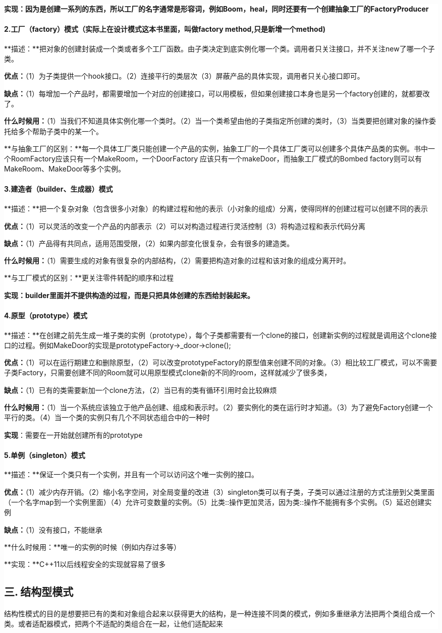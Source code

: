 **实现：因为是创建一系列的东西，所以工厂的名字通常是形容词，例如Boom，heal，同时还要有一个创建抽象工厂的FactoryProducer**

#### 2.工厂（factory）模式（实际上在设计模式这本书里面，叫做factory method,只是新增一个method)

**描述：**把对象的创建封装成一个类或者多个工厂函数。由子类决定到底实例化哪一个类。调用者只关注接口，并不关注new了哪一个子类。

**优点：**（1）为子类提供一个hook接口。（2）连接平行的类层次（3）屏蔽产品的具体实现，调用者只关心接口即可。

**缺点：**（1）每增加一个产品时，都需要增加一个对应的创建接口，可以用模板，但如果创建接口本身也是另一个factory创建的，就都要改了。

**什么时候用：**（1）当我们不知道具体实例化哪一个类时。（2）当一个类希望由他的子类指定所创建的类时，（3）当类要把创建对象的操作委托给多个帮助子类中的某一个。

**与抽象工厂的区别：**每一个具体工厂类只能创建一个产品的实例，抽象工厂的一个具体工厂类可以创建多个具体产品类的实例。书中一个RoomFactory应该只有一个MakeRoom，一个DoorFactory 应该只有一个makeDoor，而抽象工厂模式的Bombed factory则可以有MakeRoom、MakeDoor等多个实例。 

#### 3.建造者（builder、生成器）模式

**描述：**把一个复杂对象（包含很多小对象）的构建过程和他的表示（小对象的组成）分离，使得同样的创建过程可以创建不同的表示

**优点：**（1）可以灵活的改变一个产品的内部表示（2）可以对构造过程进行灵活控制（3）将构造过程和表示代码分离

**缺点：**（1）产品得有共同点，适用范围受限，（2）如果内部变化很复杂，会有很多的建造类。

**什么时候用：**（1）需要生成的对象有很复杂的内部结构，（2）需要把构造对象的过程和该对象的组成分离开时。

**与工厂模式的区别：**更关注零件转配的顺序和过程

**实现：builder里面并不提供构造的过程，而是只把具体创建的东西给封装起来。**

#### 4.原型（prototype）模式

**描述：**在创建之前先生成一堆子类的实例（prototype），每个子类都需要有一个clone的接口，创建新实例的过程就是调用这个clone接口的过程。例如MakeDoor的实现是prototypeFactory->_door->clone();

**优点：**（1）可以在运行期建立和删除原型，（2）可以改变prototypeFactory的原型值来创建不同的对象。（3）相比较工厂模式，可以不需要子类Factory，只需要创建不同的Room就可以用原型模式clone新的不同的room，这样就减少了很多类，

**缺点：**（1）已有的类需要新加一个clone方法，（2）当已有的类有循环引用时会比较麻烦

**什么时候用：**（1）当一个系统应该独立于他产品创建、组成和表示时。（2）要实例化的类在运行时才知道。（3）为了避免Factory创建一个平行的类。（4）当一个类的实例只有几个不同状态组合中的一种时

**实现**：需要在一开始就创建所有的prototype

#### 5.单例（singleton）模式

**描述：**保证一个类只有一个实例，并且有一个可以访问这个唯一实例的接口。

**优点：**（1）减少内存开销。（2）缩小名字空间，对全局变量的改进（3）singleton类可以有子类，子类可以通过注册的方式注册到父类里面（一个名字map到一个实例里面）（4）允许可变数量的实例。（5）比类::操作更加灵活，因为类::操作不能拥有多个实例。（5）延迟创建实例

**缺点：**（1）没有接口，不能继承

**什么时候用：**唯一的实例的时候（例如内存过多等）

**实现：**C++11以后线程安全的实现就容易了很多

## 三. 结构型模式

结构性模式的目的是想要把已有的类和对象组合起来以获得更大的结构，是一种连接不同类的模式，例如多重继承方法把两个类组合成一个类。或者适配器模式，把两个不适配的类组合在一起，让他们适配起来
